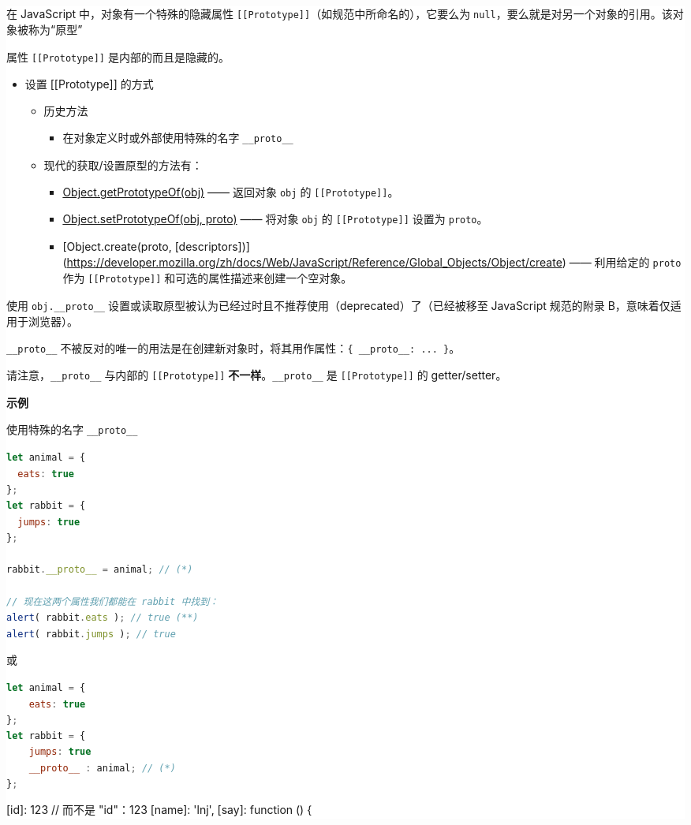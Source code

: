 在 JavaScript 中，对象有一个特殊的隐藏属性 `[[Prototype]]`（如规范中所命名的），它要么为 `null`，要么就是对另一个对象的引用。该对象被称为“原型”

属性 `[[Prototype]]` 是内部的而且是隐藏的。

- 设置 [[Prototype]] 的方式

  - 历史方法

    - 在对象定义时或外部使用特殊的名字 `__proto__` 

  - 现代的获取/设置原型的方法有：

    - [Object.getPrototypeOf(obj)](https://developer.mozilla.org/zh/docs/Web/JavaScript/Reference/Global_Objects/Object/getPrototypeOf) —— 返回对象 `obj` 的 `[[Prototype]]`。
    - [Object.setPrototypeOf(obj, proto)](https://developer.mozilla.org/zh/docs/Web/JavaScript/Reference/Global_Objects/Object/setPrototypeOf) —— 将对象 `obj` 的 `[[Prototype]]` 设置为 `proto`。

    - [Object.create(proto, \[descriptors])](https://developer.mozilla.org/zh/docs/Web/JavaScript/Reference/Global_Objects/Object/create) —— 利用给定的 `proto` 作为 `[[Prototype]]` 和可选的属性描述来创建一个空对象。

使用 `obj.__proto__` 设置或读取原型被认为已经过时且不推荐使用（deprecated）了（已经被移至 JavaScript 规范的附录 B，意味着仅适用于浏览器）。

`__proto__` 不被反对的唯一的用法是在创建新对象时，将其用作属性：`{ __proto__: ... }`。

请注意，`__proto__` 与内部的 `[[Prototype]]` **不一样**。`__proto__` 是 `[[Prototype]]` 的 getter/setter。



**示例**

使用特殊的名字 `__proto__`

```js
let animal = {
  eats: true
};
let rabbit = {
  jumps: true
};

rabbit.__proto__ = animal; // (*)

// 现在这两个属性我们都能在 rabbit 中找到：
alert( rabbit.eats ); // true (**)
alert( rabbit.jumps ); // true
```

或

```js
let animal = {
    eats: true
};
let rabbit = {
    jumps: true
    __proto__ : animal; // (*)
};
```



  [id]: 123 // 而不是 "id"：123
  [name]: 'lnj',
  [say]: function () {